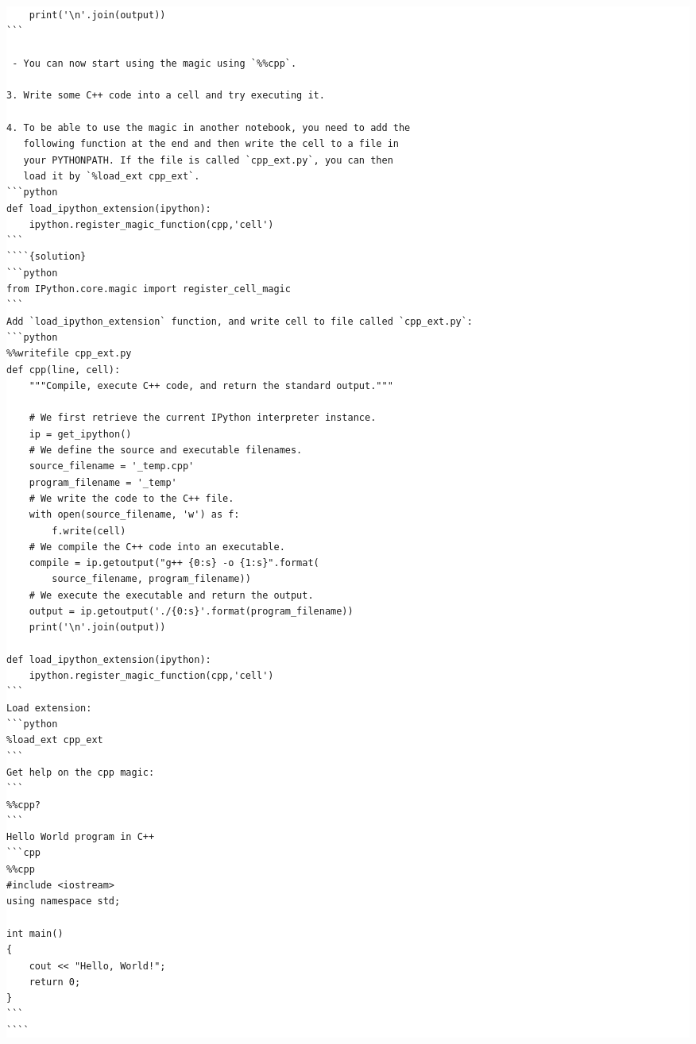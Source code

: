 `````{exercise} Defining your own custom magic command
    print('\n'.join(output))
```

 - You can now start using the magic using `%%cpp`.

3. Write some C++ code into a cell and try executing it.

4. To be able to use the magic in another notebook, you need to add the
   following function at the end and then write the cell to a file in
   your PYTHONPATH. If the file is called `cpp_ext.py`, you can then
   load it by `%load_ext cpp_ext`.
```python
def load_ipython_extension(ipython):
    ipython.register_magic_function(cpp,'cell')
```
````{solution}
```python
from IPython.core.magic import register_cell_magic
```
Add `load_ipython_extension` function, and write cell to file called `cpp_ext.py`:
```python
%%writefile cpp_ext.py
def cpp(line, cell):
    """Compile, execute C++ code, and return the standard output."""

    # We first retrieve the current IPython interpreter instance.
    ip = get_ipython()
    # We define the source and executable filenames.
    source_filename = '_temp.cpp'
    program_filename = '_temp'
    # We write the code to the C++ file.
    with open(source_filename, 'w') as f:
        f.write(cell)
    # We compile the C++ code into an executable.
    compile = ip.getoutput("g++ {0:s} -o {1:s}".format(
        source_filename, program_filename))
    # We execute the executable and return the output.
    output = ip.getoutput('./{0:s}'.format(program_filename))
    print('\n'.join(output))

def load_ipython_extension(ipython):
    ipython.register_magic_function(cpp,'cell')
```
Load extension:
```python
%load_ext cpp_ext
```
Get help on the cpp magic:
```
%%cpp?
```
Hello World program in C++
```cpp
%%cpp
#include <iostream>
using namespace std;

int main()
{
    cout << "Hello, World!";
    return 0;
}
```
````
`````
